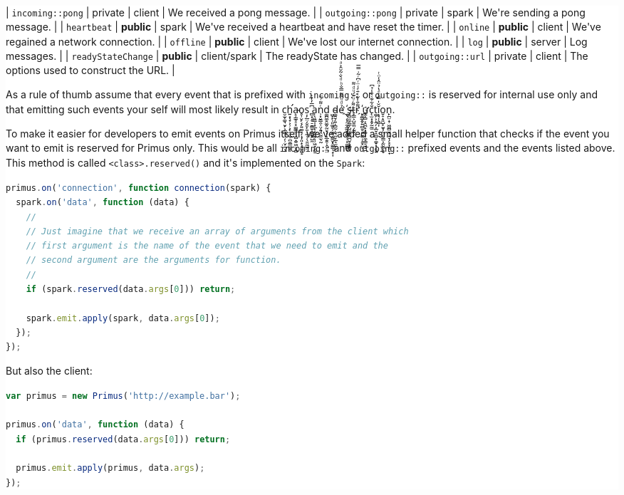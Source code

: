 | `incoming::pong`      | private    | client        | We received a pong message.              |
| `outgoing::pong`      | private    | spark         | We're sending a pong message.            |
| `heartbeat`           | **public** | spark         | We've received a heartbeat and have reset the timer. |
| `online`              | **public** | client        | We've regained a network connection.     |
| `offline`             | **public** | client        | We've lost our internet connection.      |
| `log`                 | **public** | server        | Log messages.                            |
| `readyStateChange`    | **public** | client/spark  | The readyState has changed.              |
| `outgoing::url`       | private    | client        | The options used to construct the URL.   |

As a rule of thumb assume that every event that is prefixed with `incoming::` or
`outgoing::` is reserved for internal use only and that emitting such events your
self will most likely result in c̮̫̞͚͉̮̙͕̳̲͉̤̗̹̮̦̪̖̱h̛͍͙̖̟͕̹͕̙̦̣̲̠̪̯̳͖̝̩a̴̝̦͇̥̠̟͚̳̤̹̗̻̭͍͖͕͓̻o̥̹̮̙͔̗͍͚͓̗̦̹͈͙͕̘̮͖̝ș̗̲̤̗̮͈̙͈̹̼̣̹̖̱̤̼̺̤ ̻͙̗̥̠̱͇̱̝̟̺͍̺̼͆̅̓̓̇a̜̖͈͇͎͙̲̙̗͇̫̘̖̹͖͓͔̺̱n̹͓̮͇̯̜̤̗͍̯̰̫̫̖̰ͬ͌ͬͫd͚̪͚̭͚̥̰̤̟͎̝̲̯̭̹̭̙̼̤ ͖̞̙̹͈͚̥̦͚͉͖̼̬͓͚̳͉͙͎d̴͚̱̮̗͍̩̻̰̣̫͉͈̞̲͉̫̞͔ẻͩͦ̃͌̿̐ͪͩ̌̇͂̆̑͐ͣ ҉̲͉͔͎̤̼̘͇̮̥̻̜̹̥͚̲̻̖s̶̗̻̫̼̠̳̗̺̤̗̳͈̪̮̗̝͇͈t̙͇͕̺̱̼̤̗̰̬̣͌ͬͧ͊́ͧͩ͌r͌̐̓̃ͥ̄ͤ͑̈ͬ͆ͬ͂̇̿̅ ҉̙̼̳̭̙͍̻̱̠͈̮̺̣̝̱̙̺͉ư̳͎̻͔̯̪̝͕͚̣̜̼̞͇̠̘̠̪c̨̫͙͙̬̰̰̫̐͋͊͑̌̾̉͆t͚̗͕̝̤̗͕̲̮̝̼̺͙͚̟͓̣̥͍ĭ͙̘̩̖͇͎̆̍̿̾ͤ̔̉̈̂̾̈ͭo̬̠̝͈̺̙̮̬̗̪̤͕͇͕̰̮͖͉̬n̙̪̤̝̹͖͖̻̬̹͙̞̗͓̞̭̜̠̟.

To make it easier for developers to emit events on Primus itself, we've added a
small helper function that checks if the event you want to emit is reserved for
Primus only. This would be all `incoming::` and `outgoing::` prefixed events and
the events listed above. This method is called `<class>.reserved()` and it's
implemented on the `Spark`:

```js
primus.on('connection', function connection(spark) {
  spark.on('data', function (data) {
    //
    // Just imagine that we receive an array of arguments from the client which
    // first argument is the name of the event that we need to emit and the
    // second argument are the arguments for function.
    //
    if (spark.reserved(data.args[0])) return;

    spark.emit.apply(spark, data.args[0]);
  });
});
```

But also the client:

```js
var primus = new Primus('http://example.bar');

primus.on('data', function (data) {
  if (primus.reserved(data.args[0])) return;

  primus.emit.apply(primus, data.args);
});
```


[reconnect]: #reconnect
[strategy]: #strategy
[Travis CI]: https://travis-ci.org/
[wiki]: https://github.com/primus/primus/wiki
